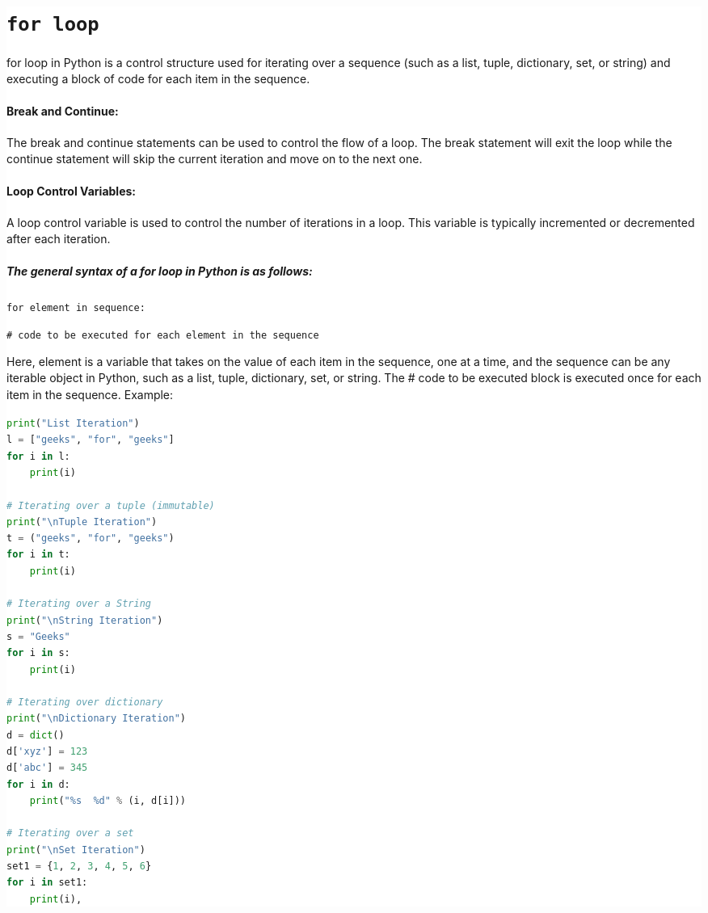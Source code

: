 # `for loop`
for loop in Python is a control structure used for iterating over a sequence (such as a list, tuple, dictionary, set, or string) and executing a block of code for each item in the sequence.

#### Break and Continue: 
The break and continue statements can be used to control the flow of a loop. The break statement will exit the loop while the continue statement will skip the current iteration and move on to the next one.

#### Loop Control Variables:
A loop control variable is used to control the number of iterations in a loop. This variable is typically incremented or decremented after each iteration.


##### The general syntax of a for loop in Python is as follows:

`for element in sequence:`
    
    # code to be executed for each element in the sequence
    
Here, element is a variable that takes on the value of each item in the sequence, one at a time, and the sequence can be any iterable object in Python, such as a list, tuple, dictionary, set, or string. The # code to be executed block is executed once for each item in the sequence.
Example:


```python
print("List Iteration")
l = ["geeks", "for", "geeks"]
for i in l:
    print(i)
 
# Iterating over a tuple (immutable)
print("\nTuple Iteration")
t = ("geeks", "for", "geeks")
for i in t:
    print(i)
 
# Iterating over a String
print("\nString Iteration")
s = "Geeks"
for i in s:
    print(i)
 
# Iterating over dictionary
print("\nDictionary Iteration")
d = dict()
d['xyz'] = 123
d['abc'] = 345
for i in d:
    print("%s  %d" % (i, d[i]))
 
# Iterating over a set
print("\nSet Iteration")
set1 = {1, 2, 3, 4, 5, 6}
for i in set1:
    print(i),
```
